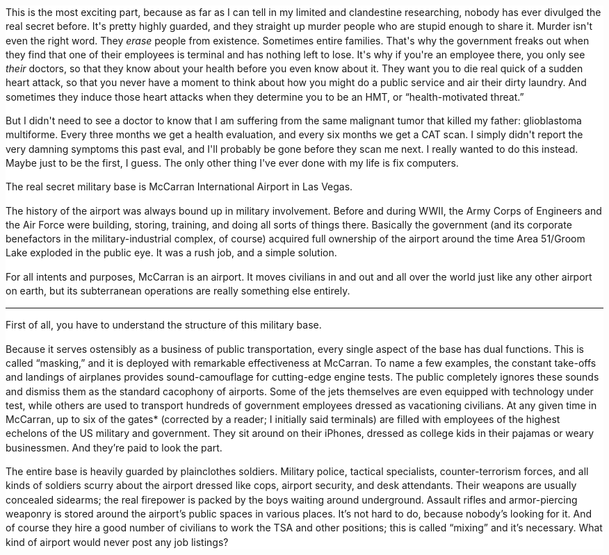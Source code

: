 This is the most exciting part, because as far as I can tell in my limited and clandestine researching, nobody has ever divulged the real secret before. It's pretty highly guarded, and they straight up murder people who are stupid enough to share it. Murder isn't even the right word. They *erase* people from existence. Sometimes entire families. That's why the government freaks out when they find that one of their employees is terminal and has nothing left to lose. It's why if you're an employee there, you only see *their* doctors, so that they know about your health before you even know about it. They want you to die real quick of a sudden heart attack, so that you never have a moment to think about how you might do a public service and air their dirty laundry. And sometimes they induce those heart attacks when they determine you to be an HMT, or “health-motivated threat.”


But I didn't need to see a doctor to know that I am suffering from the same malignant tumor that killed my father: glioblastoma multiforme. Every three months we get a health evaluation, and every six months we get a CAT scan. I simply didn't report the very damning symptoms this past eval, and I'll probably be gone before they scan me next. I really wanted to do this instead. Maybe just to be the first, I guess. The only other thing I've ever done with my life is fix computers.


The real secret military base is McCarran International Airport in Las Vegas.


The history of the airport was always bound up in military involvement. Before and during WWII, the Army Corps of Engineers and the Air Force were building, storing, training, and doing all sorts of things there. Basically the government (and its corporate benefactors in the military-industrial complex, of course) acquired full ownership of the airport around the time Area 51/Groom Lake exploded in the public eye. It was a rush job, and a simple solution.


For all intents and purposes, McCarran is an airport. It moves civilians in and out and all over the world just like any other airport on earth, but its subterranean operations are really something else entirely.


---------------


First of all, you have to understand the structure of this military base.


Because it serves ostensibly as a business of public transportation, every single aspect of the base has dual functions. This is called “masking,” and it is deployed with remarkable effectiveness at McCarran. To name a few examples, the constant take-offs and landings of airplanes provides sound-camouflage for cutting-edge engine tests. The public completely ignores these sounds and dismiss them as the standard cacophony of airports. Some of the jets themselves are even equipped with technology under test, while others are used to transport hundreds of government employees dressed as vacationing civilians. At any given time in McCarran, up to six of the gates* (corrected by a reader; I initially said terminals) are filled with employees of the highest echelons of the US military and government. They sit around on their iPhones, dressed as college kids in their pajamas or weary businessmen. And they’re paid to look the part.


The entire base is heavily guarded by plainclothes soldiers. Military police, tactical specialists, counter-terrorism forces, and all kinds of soldiers scurry about the airport dressed like cops, airport security, and desk attendants. Their weapons are usually concealed sidearms; the real firepower is packed by the boys waiting around underground. Assault rifles and armor-piercing weaponry is stored around the airport’s public spaces in various places. It’s not hard to do, because nobody’s looking for it. And of course they hire a good number of civilians to work the TSA and other positions; this is called “mixing” and it’s necessary. What kind of airport would never post any job listings?
